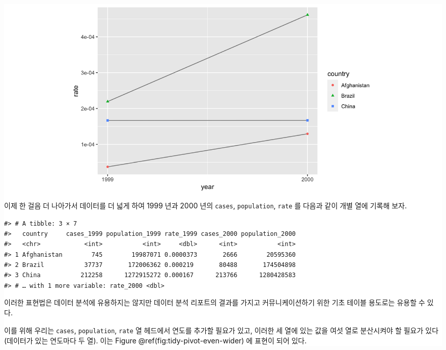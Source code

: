 <img src="data-tidy_files/figure-html/unnamed-chunk-12-1.png" title="This figure shows the case rate in 1999 and 2000 for Afghanistan, Brazil, and China, with year on the x-axis and number of cases on the y-axis. Each point on the plot represents the case rate in a given country in a given year. The points for each country are differentiated from others by color and shape and connected with a line, resulting in three, non-parallel, non-intersecting lines. The case rates in Brazil are highest for both 1999 and 2000; approximately 0.0002 in 1999 and approximately 0.00045 in 2000. The case rates in China are slightly below 0.0002 in both 1999 and 2000. The case rates in Afghanistan are lowest for both 1999 and 2000; pretty close to 0 in 1999 and approximately 0.0001 in 2000." alt="This figure shows the case rate in 1999 and 2000 for Afghanistan, Brazil, and China, with year on the x-axis and number of cases on the y-axis. Each point on the plot represents the case rate in a given country in a given year. The points for each country are differentiated from others by color and shape and connected with a line, resulting in three, non-parallel, non-intersecting lines. The case rates in Brazil are highest for both 1999 and 2000; approximately 0.0002 in 1999 and approximately 0.00045 in 2000. The case rates in China are slightly below 0.0002 in both 1999 and 2000. The case rates in Afghanistan are lowest for both 1999 and 2000; pretty close to 0 in 1999 and approximately 0.0001 in 2000." width="70%" style="display: block; margin: auto;" />

이제 한 걸음 더 나아가서 데이터를 더 넓게 하여 1999 년과 2000 년의 `cases`, `population`, `rate` 를 다음과 같이 개별 열에 기록해 보자.


```
#> # A tibble: 3 × 7
#>   country     cases_1999 population_1999 rate_1999 cases_2000 population_2000
#>   <chr>            <int>           <int>     <dbl>      <int>           <int>
#> 1 Afghanistan        745        19987071 0.0000373       2666        20595360
#> 2 Brazil           37737       172006362 0.000219       80488       174504898
#> 3 China           212258      1272915272 0.000167      213766      1280428583
#> # … with 1 more variable: rate_2000 <dbl>
```

이러한 표현법은 데이터 분석에 유용하지는 않지만 데이터 분석 리포트의 결과를 가지고 커뮤니케이션하기 위한 기초 테이블 용도로는 유용할 수 있다.

이를 위해 우리는 `cases`, `population`, `rate` 열 헤드에서 연도를 추가할 필요가 있고, 이러한 세 열에 있는 값을 여섯 열로 분산시켜야 할 필요가 있다 (데이터가 있는 연도마다 두 열).
이는 Figure \@ref(fig:tidy-pivot-even-wider) 에 표현이 되어 있다.

<div class="figure" style="text-align: center">